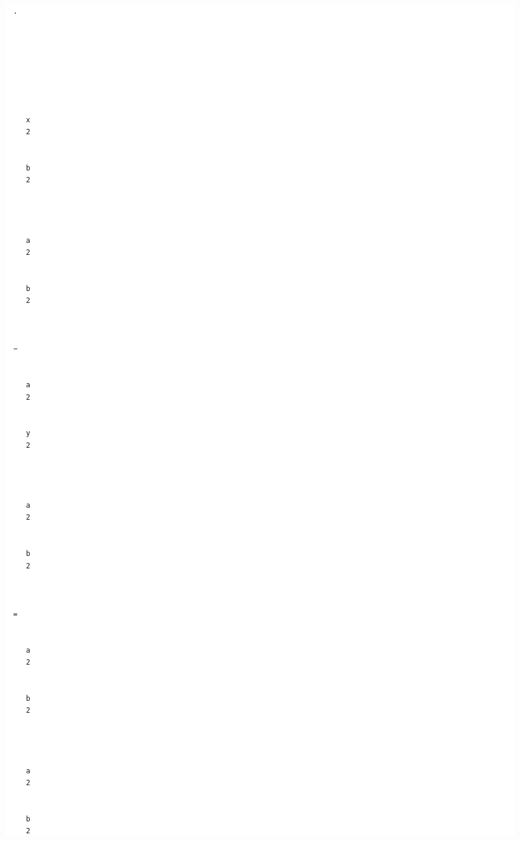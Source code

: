       .
    
   
   
    
     
                                 
       
        
         x
         2
        
        
         b
         2
        
        
       
        
         a
         2
        
        
         b
         2
        
        
      
      −
       
        
         a
         2
        
        
         y
         2
        
        
       
        
         a
         2
        
        
         b
         2
        
        
      
      =
       
        
         a
         2
        
        
         b
         2
        
        
       
        
         a
         2
        
        
         b
         2
        